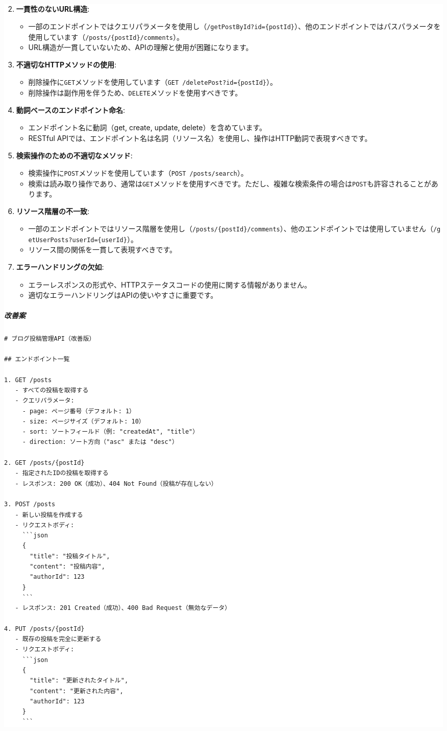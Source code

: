 2. **一貫性のないURL構造**:
   - 一部のエンドポイントではクエリパラメータを使用し（`/getPostById?id={postId}`）、他のエンドポイントではパスパラメータを使用しています（`/posts/{postId}/comments`）。
   - URL構造が一貫していないため、APIの理解と使用が困難になります。

3. **不適切なHTTPメソッドの使用**:
   - 削除操作に`GET`メソッドを使用しています（`GET /deletePost?id={postId}`）。
   - 削除操作は副作用を伴うため、`DELETE`メソッドを使用すべきです。

4. **動詞ベースのエンドポイント命名**:
   - エンドポイント名に動詞（get, create, update, delete）を含めています。
   - RESTful APIでは、エンドポイント名は名詞（リソース名）を使用し、操作はHTTP動詞で表現すべきです。

5. **検索操作のための不適切なメソッド**:
   - 検索操作に`POST`メソッドを使用しています（`POST /posts/search`）。
   - 検索は読み取り操作であり、通常は`GET`メソッドを使用すべきです。ただし、複雑な検索条件の場合は`POST`も許容されることがあります。

6. **リソース階層の不一致**:
   - 一部のエンドポイントではリソース階層を使用し（`/posts/{postId}/comments`）、他のエンドポイントでは使用していません（`/getUserPosts?userId={userId}`）。
   - リソース間の関係を一貫して表現すべきです。

7. **エラーハンドリングの欠如**:
   - エラーレスポンスの形式や、HTTPステータスコードの使用に関する情報がありません。
   - 適切なエラーハンドリングはAPIの使いやすさに重要です。

##### 改善案

```
# ブログ投稿管理API（改善版）

## エンドポイント一覧

1. GET /posts
   - すべての投稿を取得する
   - クエリパラメータ:
     - page: ページ番号（デフォルト: 1）
     - size: ページサイズ（デフォルト: 10）
     - sort: ソートフィールド（例: "createdAt", "title"）
     - direction: ソート方向（"asc" または "desc"）

2. GET /posts/{postId}
   - 指定されたIDの投稿を取得する
   - レスポンス: 200 OK（成功）、404 Not Found（投稿が存在しない）

3. POST /posts
   - 新しい投稿を作成する
   - リクエストボディ:
     ```json
     {
       "title": "投稿タイトル",
       "content": "投稿内容",
       "authorId": 123
     }
     ```
   - レスポンス: 201 Created（成功）、400 Bad Request（無効なデータ）

4. PUT /posts/{postId}
   - 既存の投稿を完全に更新する
   - リクエストボディ:
     ```json
     {
       "title": "更新されたタイトル",
       "content": "更新された内容",
       "authorId": 123
     }
     ```
```